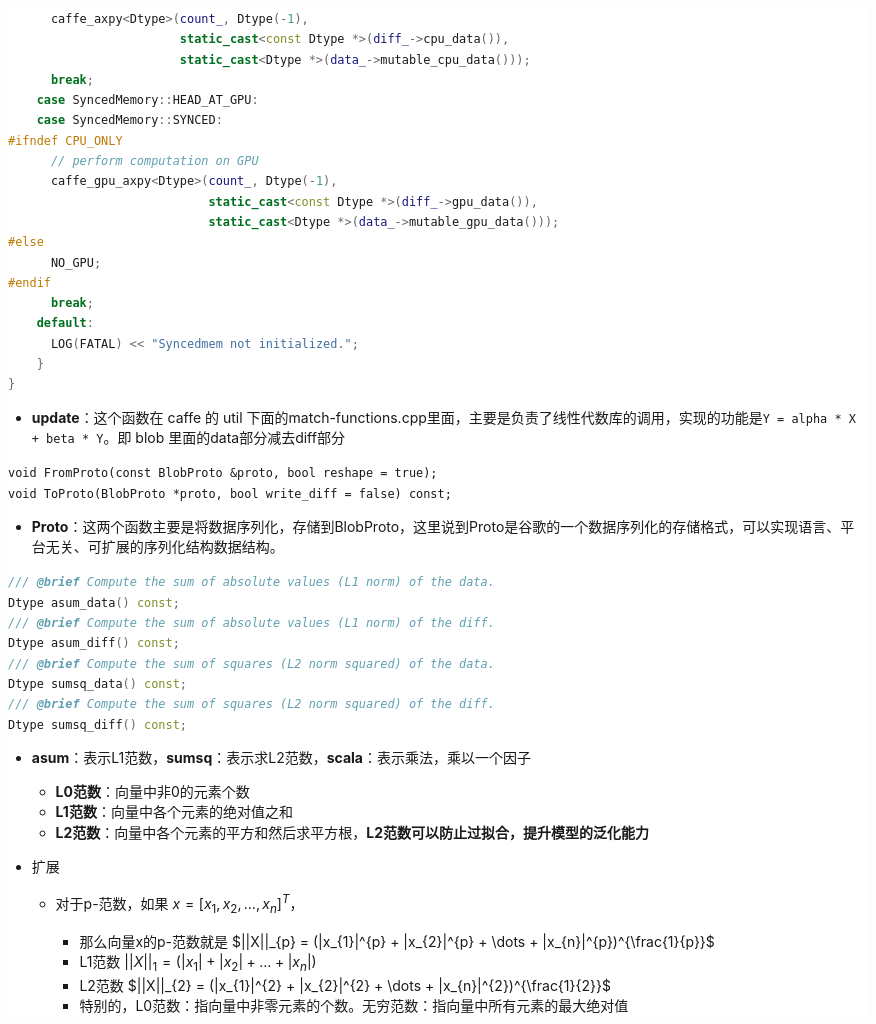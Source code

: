 ```c++
      caffe_axpy<Dtype>(count_, Dtype(-1),
                        static_cast<const Dtype *>(diff_->cpu_data()),
                        static_cast<Dtype *>(data_->mutable_cpu_data()));
      break;
    case SyncedMemory::HEAD_AT_GPU:
    case SyncedMemory::SYNCED:
#ifndef CPU_ONLY
      // perform computation on GPU
      caffe_gpu_axpy<Dtype>(count_, Dtype(-1),
                            static_cast<const Dtype *>(diff_->gpu_data()),
                            static_cast<Dtype *>(data_->mutable_gpu_data()));
#else
      NO_GPU;
#endif
      break;
    default:
      LOG(FATAL) << "Syncedmem not initialized.";
    }
}
```

* **update**：这个函数在 caffe 的 util 下面的match-functions.cpp里面，主要是负责了线性代数库的调用，实现的功能是`Y = alpha * X + beta * Y`。即 blob 里面的data部分减去diff部分



```
void FromProto(const BlobProto &proto, bool reshape = true);
void ToProto(BlobProto *proto, bool write_diff = false) const;
```

* **Proto**：这两个函数主要是将数据序列化，存储到BlobProto，这里说到Proto是谷歌的一个数据序列化的存储格式，可以实现语言、平台无关、可扩展的序列化结构数据结构。



```c++
/// @brief Compute the sum of absolute values (L1 norm) of the data.
Dtype asum_data() const;
/// @brief Compute the sum of absolute values (L1 norm) of the diff.
Dtype asum_diff() const;
/// @brief Compute the sum of squares (L2 norm squared) of the data.
Dtype sumsq_data() const;
/// @brief Compute the sum of squares (L2 norm squared) of the diff.
Dtype sumsq_diff() const;
```

* **asum**：表示L1范数，**sumsq**：表示求L2范数，**scala**：表示乘法，乘以一个因子
  * **L0范数**：向量中非0的元素个数
  * **L1范数**：向量中各个元素的绝对值之和
  * **L2范数**：向量中各个元素的平方和然后求平方根，**L2范数可以防止过拟合，提升模型的泛化能力**
* 扩展

  * 对于p-范数，如果 $x = [x_{1}, x_{2}, \dots, x_{n}]^T$，

    * 那么向量x的p-范数就是 $||X||_{p} = (|x_{1}|^{p} + |x_{2}|^{p} + \dots + |x_{n}|^{p})^{\frac{1}{p}}$
    * L1范数 $||X||_{1} = (|x_{1}| + |x_{2}| + \dots + |x_{n}|)$
    * L2范数 $||X||_{2} = (|x_{1}|^{2} + |x_{2}|^{2} + \dots + |x_{n}|^{2})^{\frac{1}{2}}$
    * 特别的，L0范数：指向量中非零元素的个数。无穷范数：指向量中所有元素的最大绝对值
    